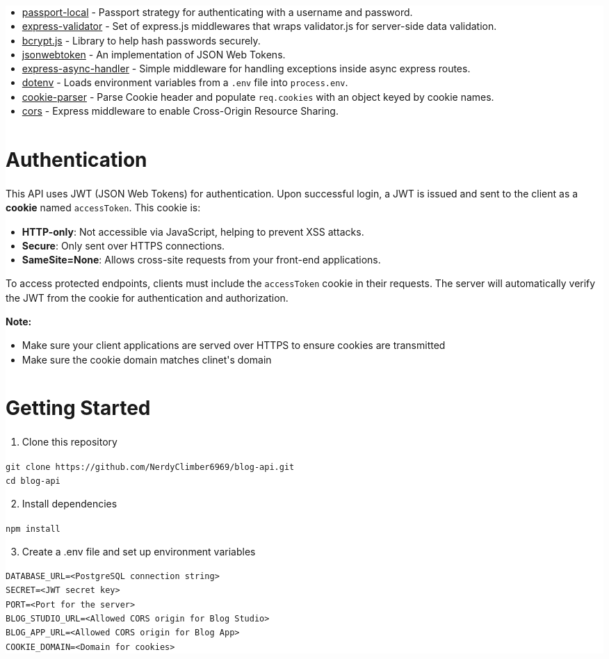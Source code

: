 - [passport-local](http://www.passportjs.org/packages/passport-local/) - Passport strategy for authenticating with a username and password.
- [express-validator](https://express-validator.github.io/docs/) - Set of express.js middlewares that wraps validator.js for server-side data validation.
- [bcrypt.js](https://github.com/dcodeIO/bcrypt.js) - Library to help hash passwords securely.
- [jsonwebtoken](https://github.com/auth0/node-jsonwebtoken) - An implementation of JSON Web Tokens.
- [express-async-handler](https://github.com/Abazhenov/express-async-handler) - Simple middleware for handling exceptions inside async express routes.
- [dotenv](https://github.com/motdotla/dotenv) - Loads environment variables from a `.env` file into `process.env`.
- [cookie-parser](https://github.com/expressjs/cookie-parser) - Parse Cookie header and populate `req.cookies` with an object keyed by cookie names.
- [cors](https://github.com/expressjs/cors) - Express middleware to enable Cross-Origin Resource Sharing.

# Authentication
This API uses JWT (JSON Web Tokens) for authentication. Upon successful login, a JWT is issued and sent to the client as a **cookie** named `accessToken`. This cookie is:

- **HTTP-only**: Not accessible via JavaScript, helping to prevent XSS attacks.
- **Secure**: Only sent over HTTPS connections.
- **SameSite=None**: Allows cross-site requests from your front-end applications.

To access protected endpoints, clients must include the `accessToken` cookie in their requests. The server will automatically verify the JWT from the cookie for authentication and authorization.

**Note:** 
- Make sure your client applications are served over HTTPS to ensure cookies are transmitted
- Make sure the cookie domain matches clinet's domain

# Getting Started
1. Clone this repository
```
git clone https://github.com/NerdyClimber6969/blog-api.git
cd blog-api
```

2. Install dependencies
```
npm install
```

3. Create a .env file and set up environment variables
```
DATABASE_URL=<PostgreSQL connection string>
SECRET=<JWT secret key>
PORT=<Port for the server>
BLOG_STUDIO_URL=<Allowed CORS origin for Blog Studio>
BLOG_APP_URL=<Allowed CORS origin for Blog App>
COOKIE_DOMAIN=<Domain for cookies>
```
